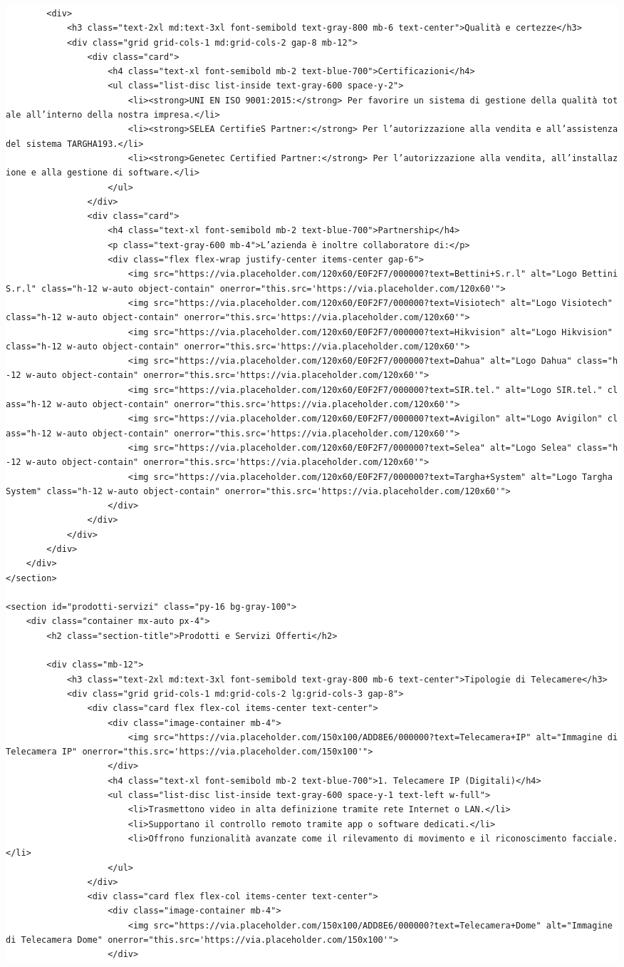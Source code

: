             <div>
                <h3 class="text-2xl md:text-3xl font-semibold text-gray-800 mb-6 text-center">Qualità e certezze</h3>
                <div class="grid grid-cols-1 md:grid-cols-2 gap-8 mb-12">
                    <div class="card">
                        <h4 class="text-xl font-semibold mb-2 text-blue-700">Certificazioni</h4>
                        <ul class="list-disc list-inside text-gray-600 space-y-2">
                            <li><strong>UNI EN ISO 9001:2015:</strong> Per favorire un sistema di gestione della qualità totale all’interno della nostra impresa.</li>
                            <li><strong>SELEA CertifieS Partner:</strong> Per l’autorizzazione alla vendita e all’assistenza del sistema TARGHA193.</li>
                            <li><strong>Genetec Certified Partner:</strong> Per l’autorizzazione alla vendita, all’installazione e alla gestione di software.</li>
                        </ul>
                    </div>
                    <div class="card">
                        <h4 class="text-xl font-semibold mb-2 text-blue-700">Partnership</h4>
                        <p class="text-gray-600 mb-4">L’azienda è inoltre collaboratore di:</p>
                        <div class="flex flex-wrap justify-center items-center gap-6">
                            <img src="https://via.placeholder.com/120x60/E0F2F7/000000?text=Bettini+S.r.l" alt="Logo Bettini S.r.l" class="h-12 w-auto object-contain" onerror="this.src='https://via.placeholder.com/120x60'">
                            <img src="https://via.placeholder.com/120x60/E0F2F7/000000?text=Visiotech" alt="Logo Visiotech" class="h-12 w-auto object-contain" onerror="this.src='https://via.placeholder.com/120x60'">
                            <img src="https://via.placeholder.com/120x60/E0F2F7/000000?text=Hikvision" alt="Logo Hikvision" class="h-12 w-auto object-contain" onerror="this.src='https://via.placeholder.com/120x60'">
                            <img src="https://via.placeholder.com/120x60/E0F2F7/000000?text=Dahua" alt="Logo Dahua" class="h-12 w-auto object-contain" onerror="this.src='https://via.placeholder.com/120x60'">
                            <img src="https://via.placeholder.com/120x60/E0F2F7/000000?text=SIR.tel." alt="Logo SIR.tel." class="h-12 w-auto object-contain" onerror="this.src='https://via.placeholder.com/120x60'">
                            <img src="https://via.placeholder.com/120x60/E0F2F7/000000?text=Avigilon" alt="Logo Avigilon" class="h-12 w-auto object-contain" onerror="this.src='https://via.placeholder.com/120x60'">
                            <img src="https://via.placeholder.com/120x60/E0F2F7/000000?text=Selea" alt="Logo Selea" class="h-12 w-auto object-contain" onerror="this.src='https://via.placeholder.com/120x60'">
                            <img src="https://via.placeholder.com/120x60/E0F2F7/000000?text=Targha+System" alt="Logo Targha System" class="h-12 w-auto object-contain" onerror="this.src='https://via.placeholder.com/120x60'">
                        </div>
                    </div>
                </div>
            </div>
        </div>
    </section>

    <section id="prodotti-servizi" class="py-16 bg-gray-100">
        <div class="container mx-auto px-4">
            <h2 class="section-title">Prodotti e Servizi Offerti</h2>

            <div class="mb-12">
                <h3 class="text-2xl md:text-3xl font-semibold text-gray-800 mb-6 text-center">Tipologie di Telecamere</h3>
                <div class="grid grid-cols-1 md:grid-cols-2 lg:grid-cols-3 gap-8">
                    <div class="card flex flex-col items-center text-center">
                        <div class="image-container mb-4">
                            <img src="https://via.placeholder.com/150x100/ADD8E6/000000?text=Telecamera+IP" alt="Immagine di Telecamera IP" onerror="this.src='https://via.placeholder.com/150x100'">
                        </div>
                        <h4 class="text-xl font-semibold mb-2 text-blue-700">1. Telecamere IP (Digitali)</h4>
                        <ul class="list-disc list-inside text-gray-600 space-y-1 text-left w-full">
                            <li>Trasmettono video in alta definizione tramite rete Internet o LAN.</li>
                            <li>Supportano il controllo remoto tramite app o software dedicati.</li>
                            <li>Offrono funzionalità avanzate come il rilevamento di movimento e il riconoscimento facciale.</li>
                        </ul>
                    </div>
                    <div class="card flex flex-col items-center text-center">
                        <div class="image-container mb-4">
                            <img src="https://via.placeholder.com/150x100/ADD8E6/000000?text=Telecamera+Dome" alt="Immagine di Telecamera Dome" onerror="this.src='https://via.placeholder.com/150x100'">
                        </div>
